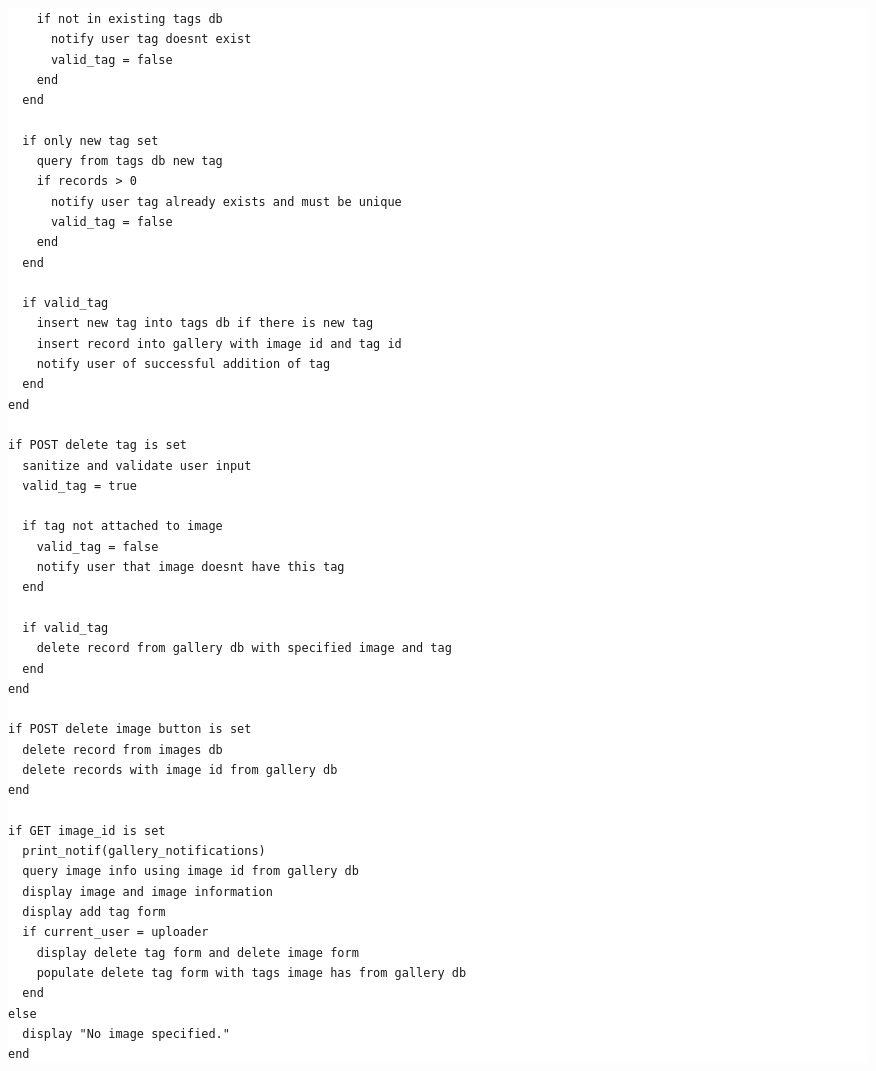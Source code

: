 ```
    if not in existing tags db
      notify user tag doesnt exist
      valid_tag = false
    end
  end

  if only new tag set
    query from tags db new tag
    if records > 0
      notify user tag already exists and must be unique
      valid_tag = false
    end
  end

  if valid_tag
    insert new tag into tags db if there is new tag
    insert record into gallery with image id and tag id
    notify user of successful addition of tag
  end
end

if POST delete tag is set
  sanitize and validate user input
  valid_tag = true

  if tag not attached to image
    valid_tag = false
    notify user that image doesnt have this tag
  end

  if valid_tag
    delete record from gallery db with specified image and tag
  end
end

if POST delete image button is set
  delete record from images db
  delete records with image id from gallery db
end

if GET image_id is set
  print_notif(gallery_notifications)
  query image info using image id from gallery db
  display image and image information
  display add tag form
  if current_user = uploader
    display delete tag form and delete image form
    populate delete tag form with tags image has from gallery db
  end
else
  display "No image specified."
end

```
